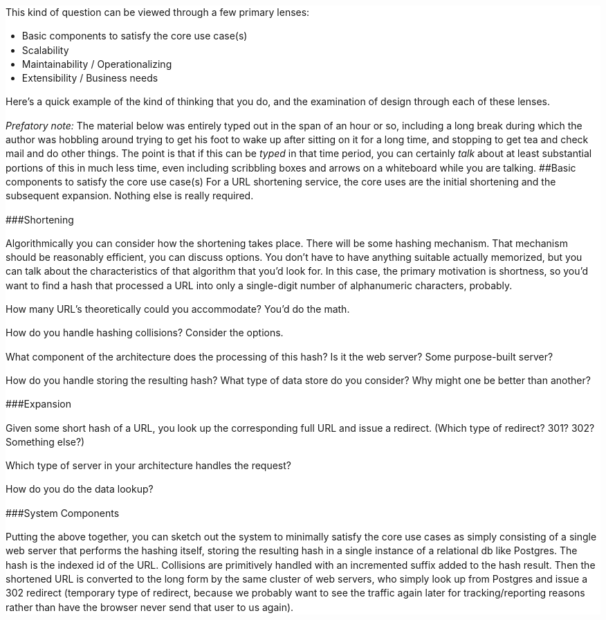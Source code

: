 This kind of question can be viewed through a few primary lenses:

* Basic components to satisfy the core use case(s)
* Scalability
* Maintainability / Operationalizing
* Extensibility / Business needs

Here’s a quick example of the kind of thinking that you do, and the examination of design through each of these lenses.

<em>Prefatory note:</em> The material below was entirely typed out in the span of an hour or so, including a long break during which the author was hobbling around trying to get his foot to wake up after sitting on it for a long time, and stopping to get tea and check mail and do other things.  The point is that if this can be _typed_ in that time period, you can certainly _talk_ about at least substantial portions of this in much less time, even including scribbling boxes and arrows on a whiteboard while you are talking.
##Basic components to satisfy the core use case(s)
For a URL shortening service, the core uses are the initial shortening and the subsequent expansion. Nothing else is really required.

###Shortening

Algorithmically you can consider how the shortening takes place. There will be some hashing mechanism. That mechanism should be reasonably efficient, you can discuss options. You don’t have to have anything suitable actually memorized, but you can talk about the characteristics of that algorithm that you’d look for. In this case, the primary motivation is shortness, so you’d want to find a hash that processed a URL into only a single-digit number of alphanumeric characters, probably.

How many URL’s theoretically could you accommodate? You’d do the math.

How do you handle hashing collisions? Consider the options.

What component of the architecture does the processing of this hash? Is it the web server? Some purpose-built server? 

How do you handle storing the resulting hash? What type of data store do you consider? Why might one be better than another?

###Expansion

Given some short hash of a URL, you look up the corresponding full URL and issue a redirect. (Which type of redirect?  301? 302? Something else?)

Which type of server in your architecture handles the request? 

How do you do the data lookup?

###System Components

Putting the above together, you can sketch out the system to minimally satisfy the core use cases as simply consisting of a single web server that performs the hashing itself, storing the resulting hash in a single instance of a relational db like Postgres. The hash is the indexed id of the URL. Collisions are primitively handled with an incremented suffix added to the hash result. Then the shortened URL is converted to the long form by the same cluster of web servers, who simply look up from Postgres and issue a 302 redirect (temporary type of redirect, because we probably want to see the traffic again later for tracking/reporting reasons rather than have the browser never send that user to us again).
